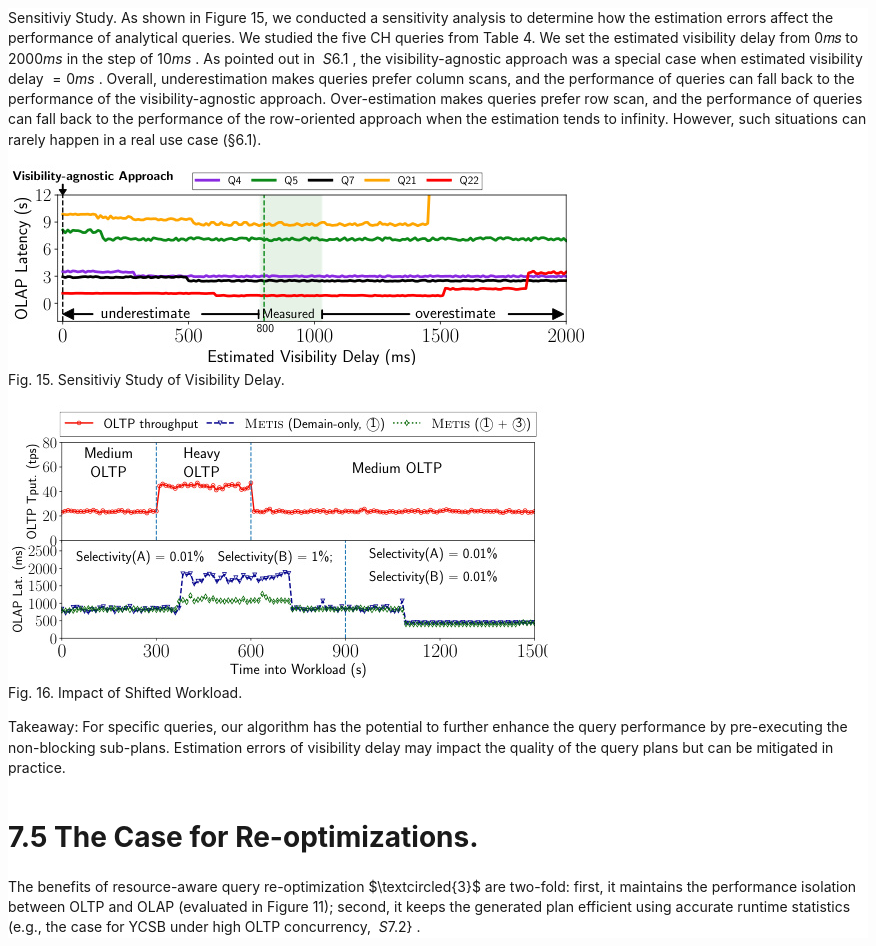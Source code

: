Sensitiviy Study. As shown in Figure 15, we conducted a sensitivity analysis to determine how the estimation errors affect the performance of analytical queries. We studied the five CH queries from Table 4. We set the estimated visibility delay from 0𝑚𝑠 to $2 0 0 0 m s$ in the step of $1 0 m s$ . As pointed out in $\ S 6 . 1$ , the visibility-agnostic approach was a special case when estimated visibility delay $= 0 m s$ . Overall, underestimation makes queries prefer column scans, and the performance of queries can fall back to the performance of the visibility-agnostic approach. Over-estimation makes queries prefer row scan, and the performance of queries can fall back to the performance of the row-oriented approach when the estimation tends to infinity. However, such situations can rarely happen in a real use case (§6.1).  

![](images/edf717274afed1630263b653f42427e28fa8c783477f2a06cc9dce09f81fcc06.jpg)  
Fig. 15. Sensitiviy Study of Visibility Delay.  

![](images/670770c3e7f28d1e4427789a04c3241be7748a1daf0457902ca2eea64f482946.jpg)  
Fig. 16. Impact of Shifted Workload.  

Takeaway: For specific queries, our algorithm has the potential to further enhance the query performance by pre-executing the non-blocking sub-plans. Estimation errors of visibility delay may impact the quality of the query plans but can be mitigated in practice.  

# 7.5 The Case for Re-optimizations.  

The benefits of resource-aware query re-optimization $\textcircled{3}$ are two-fold: first, it maintains the performance isolation between OLTP and OLAP (evaluated in Figure 11); second, it keeps the generated plan efficient using accurate runtime statistics (e.g., the case for YCSB under high OLTP concurrency, $\ S 7 . 2 \}$ .  
